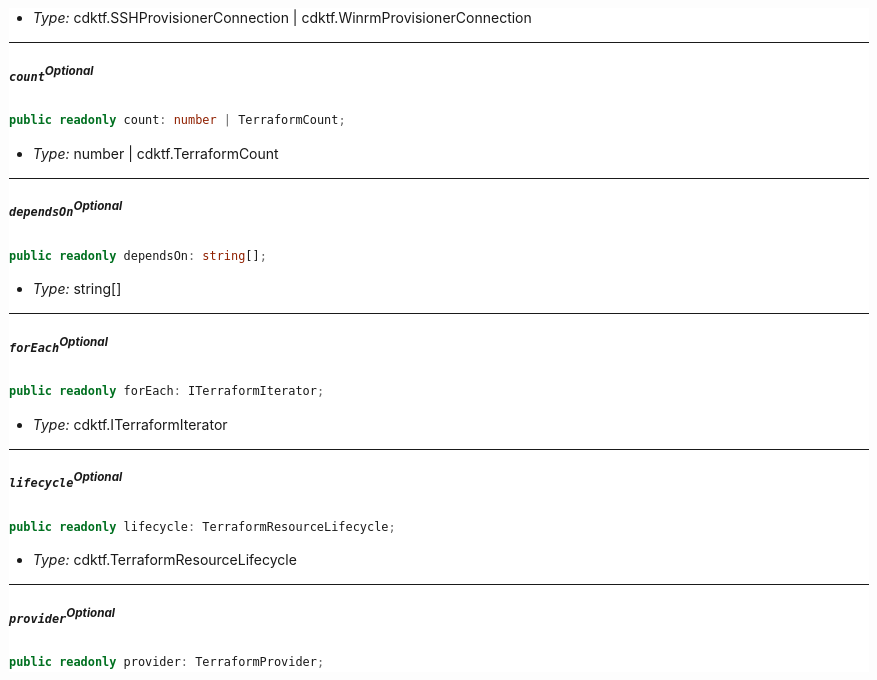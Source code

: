 - *Type:* cdktf.SSHProvisionerConnection | cdktf.WinrmProvisionerConnection

---

##### `count`<sup>Optional</sup> <a name="count" id="@cdktf/provider-ionoscloud.apigateway.Apigateway.property.count"></a>

```typescript
public readonly count: number | TerraformCount;
```

- *Type:* number | cdktf.TerraformCount

---

##### `dependsOn`<sup>Optional</sup> <a name="dependsOn" id="@cdktf/provider-ionoscloud.apigateway.Apigateway.property.dependsOn"></a>

```typescript
public readonly dependsOn: string[];
```

- *Type:* string[]

---

##### `forEach`<sup>Optional</sup> <a name="forEach" id="@cdktf/provider-ionoscloud.apigateway.Apigateway.property.forEach"></a>

```typescript
public readonly forEach: ITerraformIterator;
```

- *Type:* cdktf.ITerraformIterator

---

##### `lifecycle`<sup>Optional</sup> <a name="lifecycle" id="@cdktf/provider-ionoscloud.apigateway.Apigateway.property.lifecycle"></a>

```typescript
public readonly lifecycle: TerraformResourceLifecycle;
```

- *Type:* cdktf.TerraformResourceLifecycle

---

##### `provider`<sup>Optional</sup> <a name="provider" id="@cdktf/provider-ionoscloud.apigateway.Apigateway.property.provider"></a>

```typescript
public readonly provider: TerraformProvider;
```

